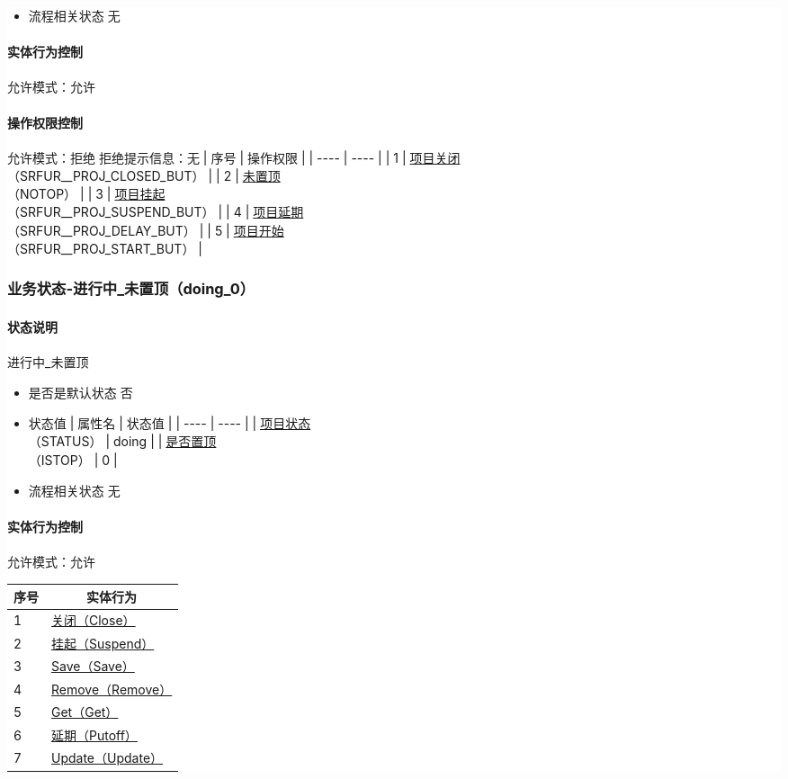 
- 流程相关状态
无

#### 实体行为控制
允许模式：允许


#### 操作权限控制
允许模式：拒绝
拒绝提示信息：无
| 序号 | 操作权限 |
| ---- | ---- |
| 1 | [项目关闭](#操作权限-项目关闭（SRFUR__PROJ_CLOSED_BUT）)<br>（SRFUR__PROJ_CLOSED_BUT） |
| 2 | [未置顶](#操作权限-未置顶（NOTOP）)<br>（NOTOP） |
| 3 | [项目挂起](#操作权限-项目挂起（SRFUR__PROJ_SUSPEND_BUT）)<br>（SRFUR__PROJ_SUSPEND_BUT） |
| 4 | [项目延期](#操作权限-项目延期（SRFUR__PROJ_DELAY_BUT）)<br>（SRFUR__PROJ_DELAY_BUT） |
| 5 | [项目开始](#操作权限-项目开始（SRFUR__PROJ_START_BUT）)<br>（SRFUR__PROJ_START_BUT） |
### 业务状态-进行中_未置顶（doing_0）
#### 状态说明
进行中_未置顶

- 是否是默认状态
否

- 状态值
| 属性名 | 状态值 |
| ---- | ---- |
| [项目状态](#属性-项目状态（STATUS）)<br>（STATUS） | doing |
| [是否置顶](#属性-是否置顶（ISTOP）)<br>（ISTOP） | 0 |


- 流程相关状态
无

#### 实体行为控制
允许模式：允许

| 序号 | 实体行为 |
| ---- | ---- |
| 1 | [关闭（Close）](#实体行为-关闭（Close）) |
| 2 | [挂起（Suspend）](#实体行为-挂起（Suspend）) |
| 3 | [Save（Save）](#实体行为-Save（Save）) |
| 4 | [Remove（Remove）](#实体行为-Remove（Remove）) |
| 5 | [Get（Get）](#实体行为-Get（Get）) |
| 6 | [延期（Putoff）](#实体行为-延期（Putoff）) |
| 7 | [Update（Update）](#实体行为-Update（Update）) |
